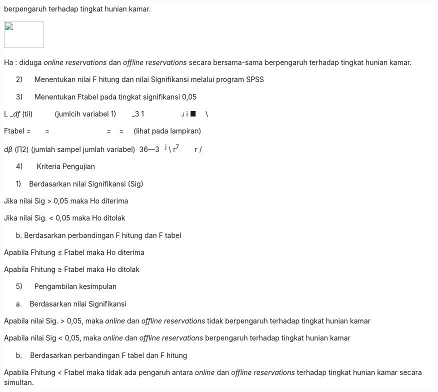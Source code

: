 <p><span class="font12">berpengaruh terhadap tingkat hunian kamar.</span></p><img src="https://jurnal.harianregional.com/media/58351-7.jpg" alt="" style="width:60pt;height:40pt;">
<p><span class="font12">Ha : diduga </span><span class="font12" style="font-style:italic;">online reservations</span><span class="font12"> dan </span><span class="font12" style="font-style:italic;">offline reservations</span><span class="font12"> secara bersama-sama berpengaruh terhadap tingkat hunian kamar.</span></p>
<ul style="list-style:none;"><li>
<p><span class="font12">2) &nbsp;&nbsp;&nbsp;&nbsp;&nbsp;Menentukan nilai F hitung dan nilai Signifikansi melalui program SPSS</span></p></li>
<li>
<p><span class="font12">3) &nbsp;&nbsp;&nbsp;&nbsp;&nbsp;Menentukan Ftabel pada tingkat signifikansi 0,05</span></p></li></ul>
<p><span class="font12">L _</span><span class="font12" style="font-style:italic;">df</span><span class="font12"> (til) &nbsp;&nbsp;&nbsp;&nbsp;&nbsp;&nbsp;&nbsp;&nbsp;&nbsp;&nbsp;(jumlcih variabel 1) &nbsp;&nbsp;&nbsp;&nbsp;&nbsp;&nbsp;&nbsp;_3 1 &nbsp;&nbsp;&nbsp;&nbsp;&nbsp;&nbsp;&nbsp;&nbsp;&nbsp;&nbsp;&nbsp;&nbsp;&nbsp;&nbsp;&nbsp;&nbsp;&nbsp;&nbsp;</span><span class="font0" style="font-variant:small-caps;">j</span><span class="font12"> i ■ &nbsp;&nbsp;&nbsp;</span><span class="font4">∖</span></p>
<p><span class="font12">F</span><span class="font9">tabel </span><span class="font12">= &nbsp;&nbsp;&nbsp;&nbsp;&nbsp;&nbsp;= &nbsp;&nbsp;&nbsp;&nbsp;&nbsp;&nbsp;&nbsp;&nbsp;&nbsp;&nbsp;&nbsp;&nbsp;&nbsp;&nbsp;&nbsp;&nbsp;&nbsp;&nbsp;&nbsp;&nbsp;&nbsp;&nbsp;&nbsp;&nbsp;&nbsp;&nbsp;&nbsp;&nbsp;= &nbsp;&nbsp;&nbsp;= &nbsp;&nbsp;&nbsp;&nbsp;(lihat pada lampiran)</span></p>
<p><span class="font12" style="font-style:italic;">dβ</span><span class="font12"> (∏2) (jumlah sampel jumlah variabel) &nbsp;36—3 &nbsp;&nbsp;<sup>j</sup> \ r<sup>7</sup> &nbsp;&nbsp;&nbsp;&nbsp;&nbsp;&nbsp;&nbsp;r /</span></p>
<ul style="list-style:none;"><li>
<p><span class="font12">4) &nbsp;&nbsp;&nbsp;&nbsp;&nbsp;&nbsp;Kriteria Pengujian</span></p></li></ul>
<ul style="list-style:none;"><li>
<p><span class="font12">1) &nbsp;&nbsp;&nbsp;Berdasarkan nilai Signifikansi (Sig)</span></p></li></ul>
<p><span class="font12">Jika nilai Sig &gt;&nbsp;0,05 maka Ho diterima</span></p>
<p><span class="font12">Jika nilai Sig. &lt;&nbsp;0,05 maka Ho ditolak</span></p>
<ul style="list-style:none;"><li>
<p><span class="font13">b. </span><span class="font12">Berdasarkan perbandingan F hitung dan F tabel</span></p></li></ul>
<p><span class="font12">Apabila F</span><span class="font9">hitung </span><span class="font12">≤ F</span><span class="font9">tabel </span><span class="font12">maka Ho diterima</span></p>
<p><span class="font12">Apabila F</span><span class="font9">hitung </span><span class="font12">≥ F</span><span class="font9">tabel </span><span class="font12">maka Ho ditolak</span></p>
<ul style="list-style:none;"><li>
<p><span class="font12">5) &nbsp;&nbsp;&nbsp;&nbsp;&nbsp;Pengambilan kesimpulan</span></p></li></ul>
<ul style="list-style:none;"><li>
<p><span class="font12">a. &nbsp;&nbsp;&nbsp;Berdasarkan nilai Signifikansi</span></p></li></ul>
<p><span class="font12">Apabila nilai Sig. &gt;&nbsp;0,05, maka </span><span class="font12" style="font-style:italic;">online</span><span class="font12"> dan </span><span class="font12" style="font-style:italic;">offline reservations</span><span class="font12"> tidak berpengaruh terhadap tingkat hunian kamar</span></p>
<p><span class="font12">Apabila nilai Sig &lt;&nbsp;0,05, maka </span><span class="font12" style="font-style:italic;">online</span><span class="font12"> dan </span><span class="font12" style="font-style:italic;">offline reservations</span><span class="font12"> berpengaruh terhadap tingkat hunian kamar</span></p>
<ul style="list-style:none;"><li>
<p><span class="font12">b. &nbsp;&nbsp;&nbsp;Berdasarkan perbandingan F tabel dan F hitung</span></p></li></ul>
<p><span class="font12">Apabila F</span><span class="font9">hitung </span><span class="font12">&lt;&nbsp;F</span><span class="font9">tabel </span><span class="font12">maka tidak ada pengaruh antara </span><span class="font12" style="font-style:italic;">online</span><span class="font12"> dan </span><span class="font12" style="font-style:italic;">offline reservations </span><span class="font12">terhadap tingkat hunian kamar secara simultan.</span></p>